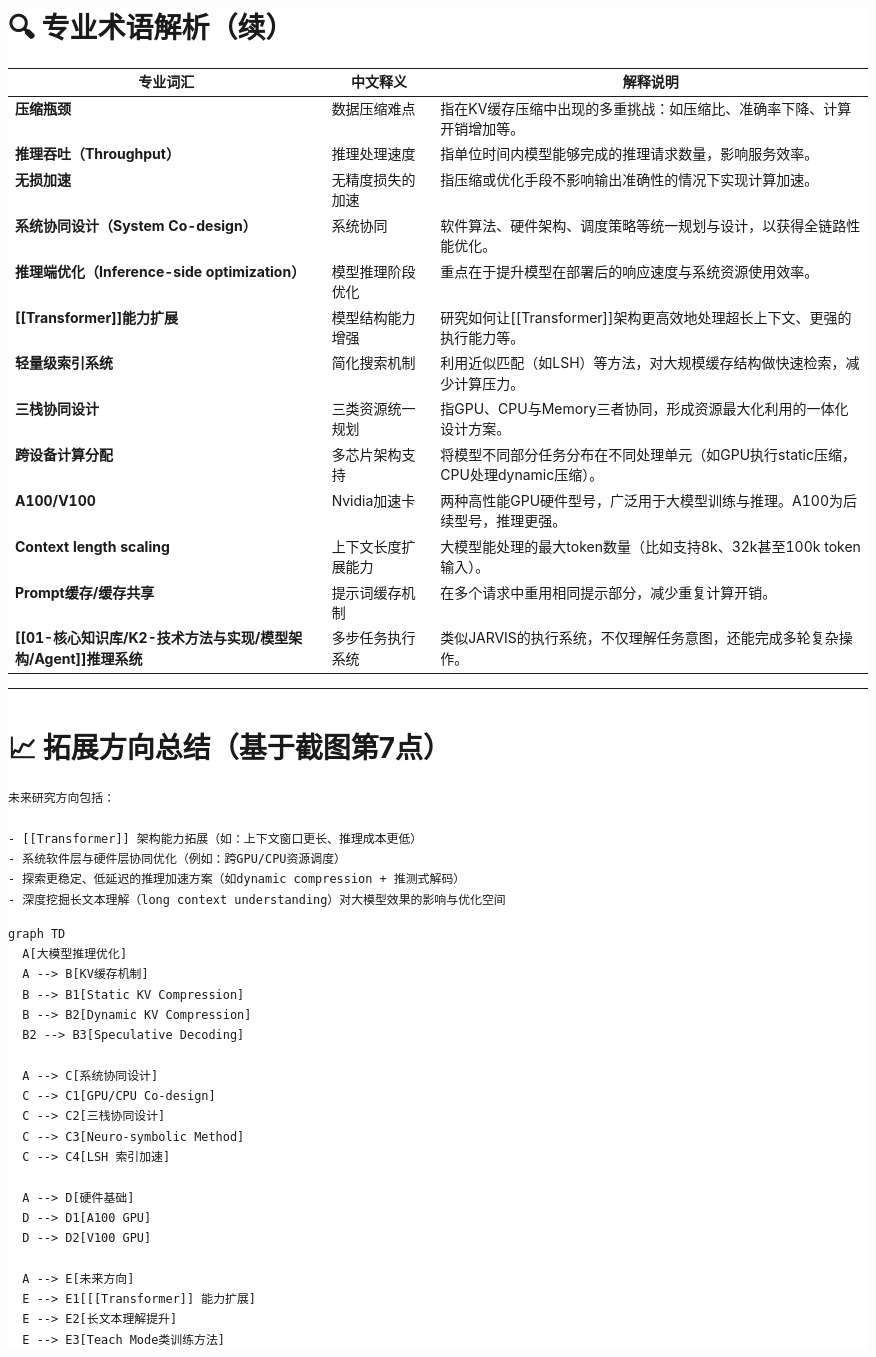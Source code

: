 # **🔍 专业术语解析（续）**

| **专业词汇**                               | **中文释义**  | **解释说明**                                           |
| -------------------------------------- | --------- | -------------------------------------------------- |
| **压缩瓶颈**                               | 数据压缩难点    | 指在KV缓存压缩中出现的多重挑战：如压缩比、准确率下降、计算开销增加等。               |
| **推理吞吐（Throughput）**                   | 推理处理速度    | 指单位时间内模型能够完成的推理请求数量，影响服务效率。                        |
| **无损加速**                               | 无精度损失的加速  | 指压缩或优化手段不影响输出准确性的情况下实现计算加速。                        |
| **系统协同设计（System Co-design）**           | 系统协同      | 软件算法、硬件架构、调度策略等统一规划与设计，以获得全链路性能优化。                 |
| **推理端优化（Inference-side optimization）** | 模型推理阶段优化  | 重点在于提升模型在部署后的响应速度与系统资源使用效率。                        |
| **[[Transformer]]能力扩展**                    | 模型结构能力增强  | 研究如何让[[Transformer]]架构更高效地处理超长上下文、更强的执行能力等。            |
| **轻量级索引系统**                            | 简化搜索机制    | 利用近似匹配（如LSH）等方法，对大规模缓存结构做快速检索，减少计算压力。              |
| **三栈协同设计**                             | 三类资源统一规划  | 指GPU、CPU与Memory三者协同，形成资源最大化利用的一体化设计方案。             |
| **跨设备计算分配**                            | 多芯片架构支持   | 将模型不同部分任务分布在不同处理单元（如GPU执行static压缩，CPU处理dynamic压缩）。 |
| **A100/V100**                          | Nvidia加速卡 | 两种高性能GPU硬件型号，广泛用于大模型训练与推理。A100为后续型号，推理更强。          |
| **Context length scaling**             | 上下文长度扩展能力 | 大模型能处理的最大token数量（比如支持8k、32k甚至100k token输入）。        |
| **Prompt缓存/缓存共享**                      | 提示词缓存机制   | 在多个请求中重用相同提示部分，减少重复计算开销。                           |
| **[[01-核心知识库/K2-技术方法与实现/模型架构/Agent]]推理系统**                          | 多步任务执行系统  | 类似JARVIS的执行系统，不仅理解任务意图，还能完成多轮复杂操作。                 |

---

# **📈 拓展方向总结（基于截图第7点）**

```
未来研究方向包括：

- [[Transformer]] 架构能力拓展（如：上下文窗口更长、推理成本更低）
- 系统软件层与硬件层协同优化（例如：跨GPU/CPU资源调度）
- 探索更稳定、低延迟的推理加速方案（如dynamic compression + 推测式解码）
- 深度挖掘长文本理解（long context understanding）对大模型效果的影响与优化空间
```

```mermaid
graph TD
  A[大模型推理优化]
  A --> B[KV缓存机制]
  B --> B1[Static KV Compression]
  B --> B2[Dynamic KV Compression]
  B2 --> B3[Speculative Decoding]

  A --> C[系统协同设计]
  C --> C1[GPU/CPU Co-design]
  C --> C2[三栈协同设计]
  C --> C3[Neuro-symbolic Method]
  C --> C4[LSH 索引加速]

  A --> D[硬件基础]
  D --> D1[A100 GPU]
  D --> D2[V100 GPU]

  A --> E[未来方向]
  E --> E1[[[Transformer]] 能力扩展]
  E --> E2[长文本理解提升]
  E --> E3[Teach Mode类训练方法]
```